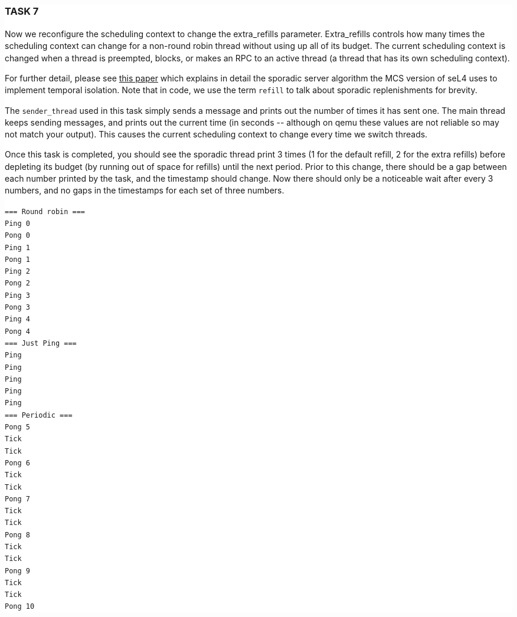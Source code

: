 ### TASK 7


Now we reconfigure the scheduling context to change the extra_refills
parameter. Extra_refills controls how many times the scheduling context
can change for a non-round robin thread without using up all of its
budget. The current scheduling context is changed when a thread is
preempted, blocks, or makes an RPC to an active thread (a thread that
has its own scheduling context).

For further detail, please see
[this paper](https://www.cs.fsu.edu/~awang/papers/rtas2010.pdf)
which explains in detail the sporadic server algorithm the MCS version
of seL4 uses to implement temporal isolation. Note that in code, we use
the term `refill` to talk about sporadic replenishments for brevity.

The `sender_thread` used in this task simply sends a message and prints
out the number of times it has sent one. The main thread keeps sending
messages, and prints out the current time (in seconds -- although on
qemu these values are not reliable so may not match your output). This
causes the current scheduling context to change every time we switch
threads.

Once this task is completed, you should see the sporadic thread print 3
times (1 for the default refill, 2 for the extra refills) before
depleting its budget (by running out of space for refills) until the
next period. Prior to this change, there should be a gap between each
number printed by the task, and the timestamp should change. Now there
should only be a noticeable wait after every 3 numbers, and no gaps in
the timestamps for each set of three numbers.
```
=== Round robin ===
Ping 0
Pong 0
Ping 1
Pong 1
Ping 2
Pong 2
Ping 3
Pong 3
Ping 4
Pong 4
=== Just Ping ===
Ping
Ping
Ping
Ping
Ping
=== Periodic ===
Pong 5
Tick
Tick
Pong 6
Tick
Tick
Pong 7
Tick
Tick
Pong 8
Tick
Tick
Pong 9
Tick
Tick
Pong 10
```